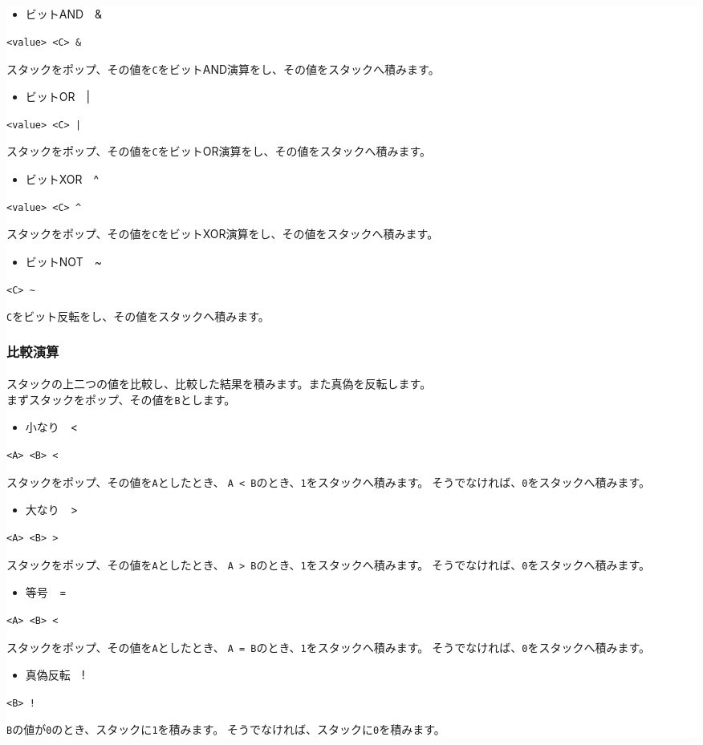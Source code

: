 - ビットAND　&
```
<value> <C> &
```
スタックをポップ、その値を`C`をビットAND演算をし、その値をスタックへ積みます。

- ビットOR　|
```
<value> <C> |
```
スタックをポップ、その値を`C`をビットOR演算をし、その値をスタックへ積みます。

- ビットXOR　^
```
<value> <C> ^
```
スタックをポップ、その値を`C`をビットXOR演算をし、その値をスタックへ積みます。

- ビットNOT　~
```
<C> ~
```
`C`をビット反転をし、その値をスタックへ積みます。

### 比較演算

スタックの上二つの値を比較し、比較した結果を積みます。また真偽を反転します。  
まずスタックをポップ、その値を`B`とします。

- 小なり　<
```
<A> <B> <
```
スタックをポップ、その値を`A`としたとき、
`A < B`のとき、`1`をスタックへ積みます。
そうでなければ、`0`をスタックへ積みます。

- 大なり　>
```
<A> <B> >
```
スタックをポップ、その値を`A`としたとき、
`A > B`のとき、`1`をスタックへ積みます。
そうでなければ、`0`をスタックへ積みます。

- 等号　=
```
<A> <B> <
```
スタックをポップ、その値を`A`としたとき、
`A = B`のとき、`1`をスタックへ積みます。
そうでなければ、`0`をスタックへ積みます。

- 真偽反転　!
```
<B> !
```
`B`の値が`0`のとき、スタックに`1`を積みます。
そうでなければ、スタックに`0`を積みます。
